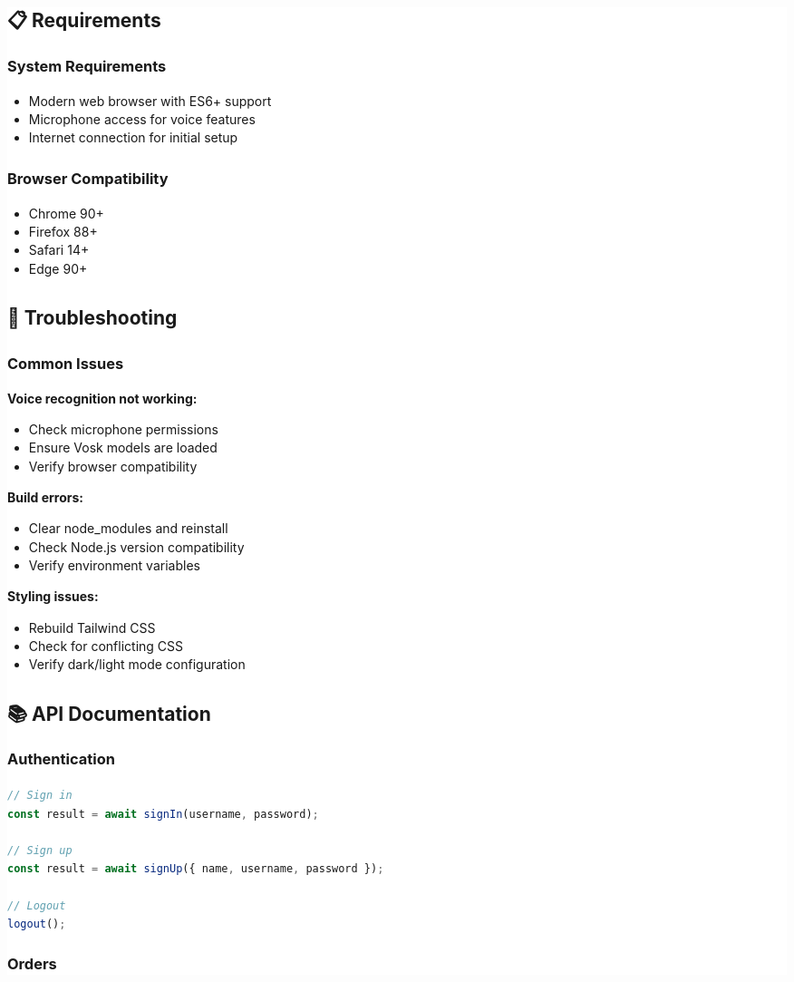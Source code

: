 ## 📋 Requirements

### System Requirements

-  Modern web browser with ES6+ support
-  Microphone access for voice features
-  Internet connection for initial setup

### Browser Compatibility

-  Chrome 90+
-  Firefox 88+
-  Safari 14+
-  Edge 90+

## 🐛 Troubleshooting

### Common Issues

**Voice recognition not working:**

-  Check microphone permissions
-  Ensure Vosk models are loaded
-  Verify browser compatibility

**Build errors:**

-  Clear node_modules and reinstall
-  Check Node.js version compatibility
-  Verify environment variables

**Styling issues:**

-  Rebuild Tailwind CSS
-  Check for conflicting CSS
-  Verify dark/light mode configuration

## 📚 API Documentation

### Authentication

```javascript
// Sign in
const result = await signIn(username, password);

// Sign up
const result = await signUp({ name, username, password });

// Logout
logout();
```

### Orders
